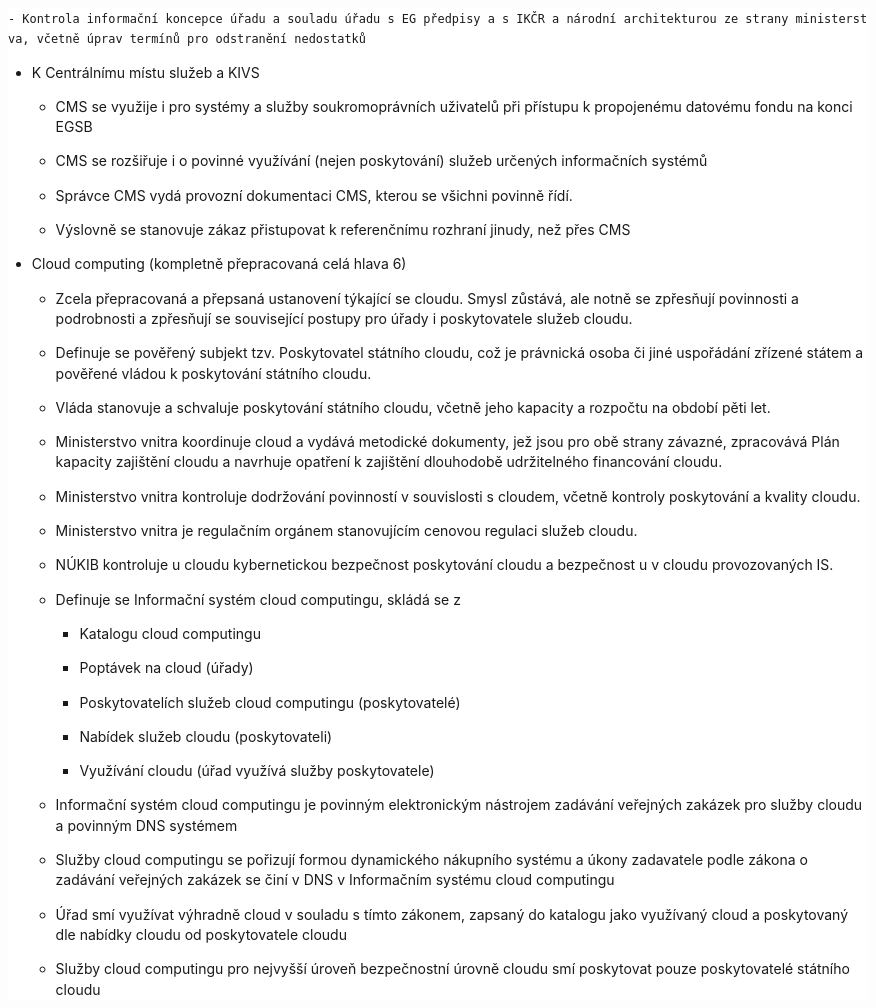 	- Kontrola informační koncepce úřadu a souladu úřadu s EG předpisy a s IKČR a národní architekturou ze strany ministerstva, včetně úprav termínů pro odstranění nedostatků

- K Centrálnímu místu služeb a KIVS

	- CMS se využije i pro systémy a služby soukromoprávních uživatelů při přístupu k propojenému datovému fondu na konci EGSB

	- CMS se rozšiřuje i o povinné využívání (nejen poskytování) služeb určených informačních systémů

	- Správce CMS vydá provozní dokumentaci CMS, kterou se všichni povinně řídí.

	- Výslovně se stanovuje zákaz přistupovat k referenčnímu rozhraní jinudy, než přes CMS

- Cloud computing (kompletně přepracovaná celá hlava 6)

	- Zcela přepracovaná a přepsaná ustanovení týkající se cloudu. Smysl zůstává, ale notně se zpřesňují povinnosti a podrobnosti a zpřesňují se související postupy pro úřady i poskytovatele služeb cloudu.

	- Definuje se pověřený subjekt tzv. Poskytovatel státního cloudu, což je právnická osoba či jiné uspořádání zřízené státem a pověřené vládou k poskytování státního cloudu.

	- Vláda stanovuje a schvaluje poskytování státního cloudu, včetně jeho kapacity a rozpočtu na období pěti let.

	- Ministerstvo vnitra koordinuje cloud a vydává metodické dokumenty, jež jsou pro obě strany závazné, zpracovává Plán kapacity zajištění cloudu a navrhuje opatření k zajištění dlouhodobě udržitelného financování cloudu.

	- Ministerstvo vnitra kontroluje dodržování povinností v souvislosti s cloudem, včetně kontroly poskytování a kvality cloudu.

	- Ministerstvo vnitra je regulačním orgánem stanovujícím cenovou regulaci služeb cloudu.

	- NÚKIB kontroluje u cloudu kybernetickou bezpečnost poskytování cloudu a bezpečnost u v cloudu provozovaných IS.

	- Definuje se Informační systém cloud computingu, skládá se z

		- Katalogu cloud computingu

		- Poptávek na cloud (úřady)

		- Poskytovatelích služeb cloud computingu (poskytovatelé)

		- Nabídek služeb cloudu (poskytovateli)

		- Využívání cloudu (úřad využívá služby poskytovatele)

	- Informační systém cloud computingu je povinným elektronickým nástrojem zadávání veřejných zakázek pro služby cloudu a povinným DNS systémem

	- Služby cloud computingu se pořizují formou dynamického nákupního systému a úkony zadavatele podle zákona o zadávání veřejných zakázek se činí v DNS v Informačním systému cloud computingu

	- Úřad smí využívat výhradně cloud v souladu s tímto zákonem, zapsaný do katalogu jako využívaný cloud a poskytovaný dle nabídky cloudu od poskytovatele cloudu

	- Služby cloud computingu pro nejvyšší úroveň bezpečnostní úrovně cloudu smí poskytovat pouze poskytovatelé státního cloudu
